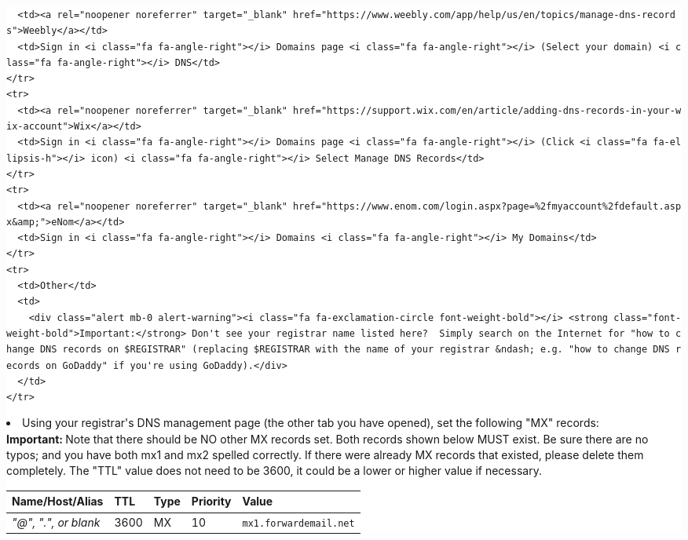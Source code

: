       <td><a rel="noopener noreferrer" target="_blank" href="https://www.weebly.com/app/help/us/en/topics/manage-dns-records">Weebly</a></td>
      <td>Sign in <i class="fa fa-angle-right"></i> Domains page <i class="fa fa-angle-right"></i> (Select your domain) <i class="fa fa-angle-right"></i> DNS</td>
    </tr>
    <tr>
      <td><a rel="noopener noreferrer" target="_blank" href="https://support.wix.com/en/article/adding-dns-records-in-your-wix-account">Wix</a></td>
      <td>Sign in <i class="fa fa-angle-right"></i> Domains page <i class="fa fa-angle-right"></i> (Click <i class="fa fa-ellipsis-h"></i> icon) <i class="fa fa-angle-right"></i> Select Manage DNS Records</td>
    </tr>
    <tr>
      <td><a rel="noopener noreferrer" target="_blank" href="https://www.enom.com/login.aspx?page=%2fmyaccount%2fdefault.aspx&amp;">eNom</a></td>
      <td>Sign in <i class="fa fa-angle-right"></i> Domains <i class="fa fa-angle-right"></i> My Domains</td>
    </tr>
    <tr>
      <td>Other</td>
      <td>
        <div class="alert mb-0 alert-warning"><i class="fa fa-exclamation-circle font-weight-bold"></i> <strong class="font-weight-bold">Important:</strong> Don't see your registrar name listed here?  Simply search on the Internet for "how to change DNS records on $REGISTRAR" (replacing $REGISTRAR with the name of your registrar &ndash; e.g. "how to change DNS records on GoDaddy" if you're using GoDaddy).</div>
      </td>
    </tr>
  </tbody>
</table>
</li>
<li class="mb-2 mb-md-3 mb-lg-5">Using your registrar's DNS management page (the other tab you have opened), set the following "MX" records:

<div class="alert my-3 alert-warning">
  <i class="fa fa-exclamation-circle font-weight-bold"></i>
  <strong class="font-weight-bold">
    Important:
  </strong>
  <span>
    Note that there should be NO other MX records set.  Both records shown below MUST exist.  Be sure there are no typos; and you have both mx1 and mx2 spelled correctly. If there were already MX records that existed, please delete them completely.
    The "TTL" value does not need to be 3600, it could be a lower or higher value if necessary.
  </span>
</div>

<table class="table table-striped table-hover my-3">
  <thead class="thead-dark">
    <tr>
      <th>Name/Host/Alias</th>
      <th class="text-center">TTL</th>
      <th>Type</th>
      <th>Priority</th>
      <th>Value</th>
    </tr>
  </thead>
  <tbody>
    <tr>
      <td><em>"@", ".", or blank</em></td>
      <td class="text-center">3600</td>
      <td>MX</td>
      <td>10</td>
      <td><code>mx1.forwardemail.net</code></td>